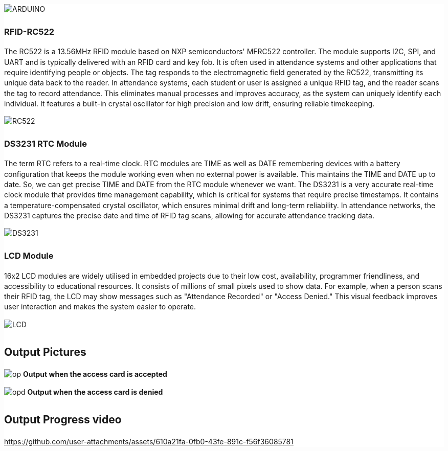 ![ARDUINO](https://github.com/user-attachments/assets/738253cf-de0f-4705-a9dd-a51abe3017d4)

### RFID-RC522
The RC522 is a 13.56MHz RFID module based on NXP semiconductors' MFRC522 controller. The module supports I2C, SPI, and UART and is typically delivered with an RFID card and key fob. It is often used in attendance systems and other applications that require identifying people or objects. The tag responds to the electromagnetic field generated by the RC522, transmitting its unique data back to the reader. In attendance systems, each student or user is assigned a unique RFID tag, and the reader scans the tag to record attendance. This eliminates manual processes and improves accuracy, as the system can uniquely identify each individual. It features a built-in crystal oscillator for high precision and low drift, ensuring reliable timekeeping.

![RC522](https://github.com/user-attachments/assets/889eaffe-f655-4264-b7d4-9bd607c10003)

### DS3231 RTC Module
The term RTC refers to a real-time clock. RTC modules are TIME as well as DATE remembering devices with a battery configuration that keeps the module working even when no external power is available. This maintains the TIME and DATE up to date. So, we can get precise TIME and DATE from the RTC module whenever we want. The DS3231 is a very accurate real-time clock module that provides time management capability, which is critical for systems that require precise timestamps. It contains a temperature-compensated crystal oscillator, which ensures minimal drift and long-term reliability. In attendance networks, the DS3231 captures the precise date and time of RFID tag scans, allowing for accurate attendance tracking data.

![DS3231](https://github.com/user-attachments/assets/f29fc3a7-9286-470f-a2e2-0f4f95b6e4dd)

### LCD Module
16x2 LCD modules are widely utilised in embedded projects due to their low cost, availability, programmer friendliness, and accessibility to educational resources. It consists of millions of small pixels used to show data. For example, when a person scans their RFID tag, the LCD may show messages such as "Attendance Recorded" or "Access Denied." This visual feedback improves user interaction and makes the system easier to operate.

![LCD](https://github.com/user-attachments/assets/d61d1646-7858-4306-9129-a843053703e2)


## Output Pictures
![op](https://github.com/user-attachments/assets/234f7fa1-4137-49f4-bea1-c9731bee49c9)
          **Output when the access card is accepted**

![opd](https://github.com/user-attachments/assets/f4c3e36f-99ad-4f1d-9a35-c299e501232f)
          **Output when the access card is denied**

## Output Progress video

https://github.com/user-attachments/assets/610a21fa-0fb0-43fe-891c-f56f36085781



